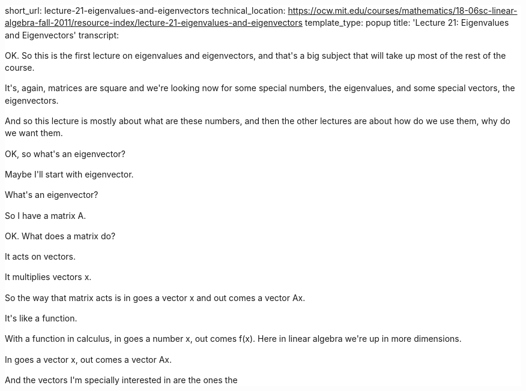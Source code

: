 short_url: lecture-21-eigenvalues-and-eigenvectors
technical_location: https://ocw.mit.edu/courses/mathematics/18-06sc-linear-algebra-fall-2011/resource-index/lecture-21-eigenvalues-and-eigenvectors
template_type: popup
title: 'Lecture 21: Eigenvalues and Eigenvectors'
transcript: <p><span m='7380'>OK.</span> <span m='8230'>So</span> <span m='8680'>this</span>
  <span m='8880'>is</span> <span m='9710'>the</span> <span m='10870'>first</span>
  <span m='11260'>lecture</span> <span m='12480'>on</span> <span m='13720'>eigenvalues</span>
  <span m='14900'>and</span> <span m='15110'>eigenvectors,</span> <span m='16010'>and</span>
  <span m='16210'>that's</span> <span m='16610'>a</span> <span m='17030'>big</span>
  <span m='17450'>subject</span> <span m='17970'>that</span> <span m='18110'>will</span>
  <span m='18380'>take</span> <span m='18680'>up</span> <span m='19250'>most</span>
  <span m='19720'>of</span> <span m='19870'>the</span> <span m='19980'>rest</span>
  <span m='20300'>of</span> <span m='20460'>the</span> <span m='21160'>course.</span>
  </p><p><span m='23400'>It's,</span> <span m='24380'>again,</span> <span m='25270'>matrices</span>
  <span m='26080'>are</span> <span m='26220'>square</span> <span m='27410'>and</span>
  <span m='30110'>we're</span> <span m='30630'>looking</span> <span m='31080'>now</span>
  <span m='31500'>for</span> <span m='31750'>some</span> <span m='32090'>special</span>
  <span m='32960'>numbers,</span> <span m='33660'>the</span> <span m='33830'>eigenvalues,</span>
  <span m='34820'>and</span> <span m='35010'>some</span> <span m='35250'>special</span>
  <span m='35840'>vectors,</span> <span m='36380'>the</span> <span m='36530'>eigenvectors.</span>
  </p><p><span m='38620'>And</span> <span m='39770'>so</span> <span m='40560'>this</span>
  <span m='41090'>lecture</span> <span m='41580'>is</span> <span m='41900'>mostly</span>
  <span m='42930'>about</span> <span m='43270'>what</span> <span m='43830'>are</span>
  <span m='44010'>these</span> <span m='44300'>numbers,</span> <span m='45360'>and</span>
  <span m='46010'>then</span> <span m='46230'>the</span> <span m='46440'>other</span>
  <span m='46700'>lectures</span> <span m='47270'>are</span> <span m='47630'>about</span>
  <span m='47760'>how</span> <span m='48000'>do</span> <span m='48120'>we</span> <span
  m='48270'>use</span> <span m='48580'>them,</span> <span m='48850'>why</span> <span
  m='49210'>do</span> <span m='49330'>we</span> <span m='49500'>want</span> <span
  m='49770'>them.</span> </p><p><span m='50440'>OK,</span> <span m='51090'>so</span>
  <span m='51490'>what's</span> <span m='51840'>an</span> <span m='52010'>eigenvector?</span>
  </p><p><span m='54200'>Maybe</span> <span m='54460'>I'll</span> <span m='54580'>start</span>
  <span m='54860'>with</span> <span m='55030'>eigenvector.</span> </p><p><span m='56480'>What's</span>
  <span m='56780'>an</span> <span m='56940'>eigenvector?</span> </p><p><span m='57720'>So</span>
  <span m='57870'>I</span> <span m='57970'>have</span> <span m='58150'>a</span> <span
  m='58230'>matrix</span> <span m='58770'>A.</span> </p><p><span m='62900'>OK.</span>
  <span m='65570'>What</span> <span m='65880'>does</span> <span m='66050'>a</span>
  <span m='66140'>matrix</span> <span m='66750'>do?</span> </p><p><span m='67430'>It</span>
  <span m='67900'>acts</span> <span m='68440'>on</span> <span m='68700'>vectors.</span>
  </p><p><span m='69290'>It</span> <span m='69450'>multiplies</span> <span m='70290'>vectors</span>
  <span m='70870'>x.</span> </p><p><span m='72250'>So</span> <span m='73120'>the</span>
  <span m='73750'>way</span> <span m='74890'>that</span> <span m='75950'>matrix</span>
  <span m='76480'>acts</span> <span m='77340'>is</span> <span m='78150'>in</span>
  <span m='78660'>goes</span> <span m='78960'>a</span> <span m='79040'>vector</span>
  <span m='79740'>x</span> <span m='80460'>and</span> <span m='80730'>out</span> <span
  m='81110'>comes</span> <span m='81580'>a</span> <span m='81670'>vector</span> <span
  m='82110'>Ax.</span> </p><p><span m='82690'>It's</span> <span m='83070'>like</span>
  <span m='83270'>a</span> <span m='83360'>function.</span> </p><p><span m='83930'>With</span>
  <span m='85560'>a</span> <span m='85860'>function</span> <span m='86410'>in</span>
  <span m='86570'>calculus,</span> <span m='87270'>in</span> <span m='87560'>goes</span>
  <span m='87870'>a</span> <span m='87970'>number</span> <span m='88480'>x,</span>
  <span m='89140'>out</span> <span m='89540'>comes</span> <span m='89890'>f(x).</span>
  <span m='91360'>Here</span> <span m='92250'>in</span> <span m='92470'>linear</span>
  <span m='92790'>algebra</span> <span m='93300'>we're</span> <span m='93550'>up</span>
  <span m='93690'>in</span> <span m='93860'>more</span> <span m='94070'>dimensions.</span>
  </p><p><span m='94960'>In</span> <span m='95410'>goes</span> <span m='95660'>a</span>
  <span m='95740'>vector</span> <span m='96280'>x,</span> <span m='96720'>out</span>
  <span m='97020'>comes</span> <span m='97340'>a</span> <span m='97400'>vector</span>
  <span m='97850'>Ax.</span> </p><p><span m='99350'>And</span> <span m='99750'>the</span>
  <span m='99990'>vectors</span> <span m='100880'>I'm</span> <span m='101270'>specially</span>
  <span m='102000'>interested</span> <span m='102610'>in</span> <span m='103060'>are</span>
  <span m='104300'>the</span> <span m='104960'>ones</span> <span m='105450'>the</span>